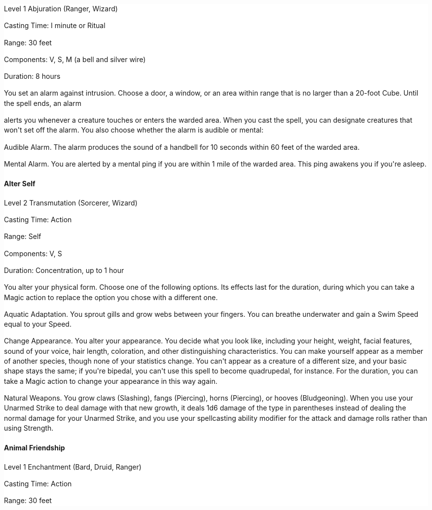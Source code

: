 Level 1 Abjuration (Ranger, Wizard)

Casting Time: I minute or Ritual

Range: 30 feet

Components: V, S, M (a bell and silver wire)

Duration: 8 hours

You set an alarm against intrusion. Choose a door, a window, or an area within range that is no larger than a 20-foot Cube. Until the spell ends, an alarm

alerts you whenever a creature touches or enters the warded area. When you cast the spell, you can designate creatures that won't set off the alarm. You also choose whether the alarm is audible or mental:

Audible Alarm. The alarm produces the sound of a handbell for 10 seconds within 60 feet of the warded area.

Mental Alarm. You are alerted by a mental ping if you are within 1 mile of the warded area. This ping awakens you if you're asleep.

#### Alter Self

Level 2 Transmutation (Sorcerer, Wizard)

Casting Time: Action

Range: Self

Components: V, S

Duration: Concentration, up to 1 hour

You alter your physical form. Choose one of the following options. Its effects last for the duration, during which you can take a Magic action to replace the option you chose with a different one.

Aquatic Adaptation. You sprout gills and grow webs between your fingers. You can breathe underwater and gain a Swim Speed equal to your Speed.

Change Appearance. You alter your appearance. You decide what you look like, including your height, weight, facial features, sound of your voice, hair length, coloration, and other distinguishing characteristics. You can make yourself appear as a member of another species, though none of your statistics change. You can't appear as a creature of a different size, and your basic shape stays the same; if you're bipedal, you can't use this spell to become quadrupedal, for instance. For the duration, you can take a Magic action to change your appearance in this way again.

Natural Weapons. You grow claws (Slashing), fangs (Piercing), horns (Piercing), or hooves (Bludgeoning). When you use your Unarmed Strike to deal damage with that new growth, it deals 1d6 damage of the type in parentheses instead of dealing the normal damage for your Unarmed Strike, and you use your spellcasting ability modifier for the attack and damage rolls rather than using Strength.

#### Animal Friendship

Level 1 Enchantment (Bard, Druid, Ranger)

Casting Time: Action

Range: 30 feet
